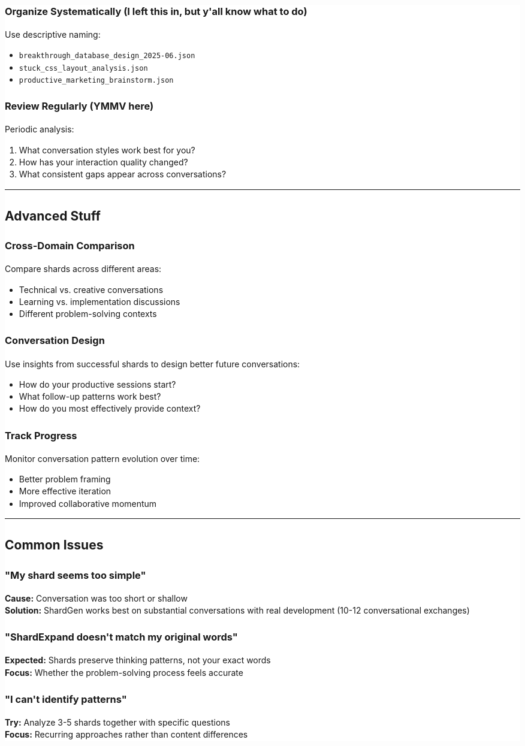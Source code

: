 ### Organize Systematically (I left this in, but y'all know what to do)
Use descriptive naming:
- `breakthrough_database_design_2025-06.json`
- `stuck_css_layout_analysis.json`
- `productive_marketing_brainstorm.json`

### Review Regularly (YMMV here)
Periodic analysis:
1. What conversation styles work best for you?
2. How has your interaction quality changed?
3. What consistent gaps appear across conversations?

---
## Advanced Stuff

### Cross-Domain Comparison
Compare shards across different areas:
- Technical vs. creative conversations
- Learning vs. implementation discussions
- Different problem-solving contexts

### Conversation Design
Use insights from successful shards to design better future conversations:
- How do your productive sessions start?
- What follow-up patterns work best?
- How do you most effectively provide context?

### Track Progress
Monitor conversation pattern evolution over time:
- Better problem framing
- More effective iteration
- Improved collaborative momentum

---
## Common Issues

### "My shard seems too simple"
**Cause:** Conversation was too short or shallow  
**Solution:** ShardGen works best on substantial conversations with real development (10-12 conversational exchanges)

### "ShardExpand doesn't match my original words"
**Expected:** Shards preserve thinking patterns, not your exact words  
**Focus:** Whether the problem-solving process feels accurate

### "I can't identify patterns"
**Try:** Analyze 3-5 shards together with specific questions  
**Focus:** Recurring approaches rather than content differences
